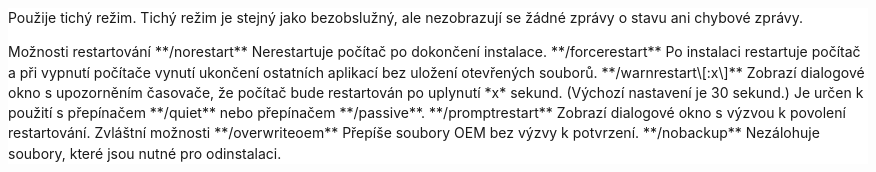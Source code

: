 Použije tichý režim. Tichý režim je stejný jako bezobslužný, ale nezobrazují se žádné zprávy o stavu ani chybové zprávy.
</td>
</tr>
<tr>
<th colspan="2" style="border:1px solid black;">
Možnosti restartování
</th>
</tr>
<tr class="alternateRow">
<td style="border:1px solid black;">
**/norestart**
</td>
<td style="border:1px solid black;">
Nerestartuje počítač po dokončení instalace.
</td>
</tr>
<tr>
<td style="border:1px solid black;">
**/forcerestart**
</td>
<td style="border:1px solid black;">
Po instalaci restartuje počítač a při vypnutí počítače vynutí ukončení ostatních aplikací bez uložení otevřených souborů.
</td>
</tr>
<tr class="alternateRow">
<td style="border:1px solid black;">
**/warnrestart\[:x\]**
</td>
<td style="border:1px solid black;">
Zobrazí dialogové okno s upozorněním časovače, že počítač bude restartován po uplynutí *x* sekund. (Výchozí nastavení je 30 sekund.) Je určen k použití s přepínačem **/quiet** nebo přepínačem **/passive**.
</td>
</tr>
<tr>
<td style="border:1px solid black;">
**/promptrestart**
</td>
<td style="border:1px solid black;">
Zobrazí dialogové okno s výzvou k povolení restartování.
</td>
</tr>
<tr>
<th colspan="2" style="border:1px solid black;">
Zvláštní možnosti
</th>
</tr>
<tr class="alternateRow">
<td style="border:1px solid black;">
**/overwriteoem**
</td>
<td style="border:1px solid black;">
Přepíše soubory OEM bez výzvy k potvrzení.
</td>
</tr>
<tr>
<td style="border:1px solid black;">
**/nobackup**
</td>
<td style="border:1px solid black;">
Nezálohuje soubory, které jsou nutné pro odinstalaci.
</td>